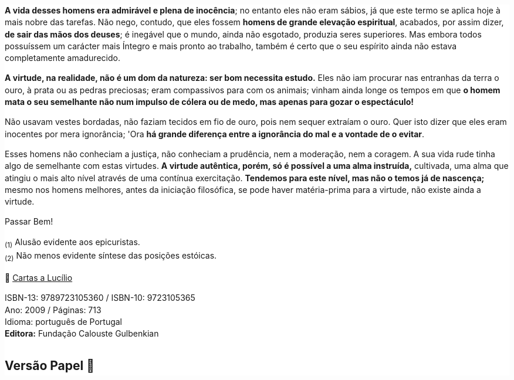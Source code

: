 **A vida desses homens era admirável e plena de inocência**; no entanto eles não eram sábios, já que este termo se aplica hoje à mais nobre das tarefas. Não nego, contudo, que eles fossem **homens de grande elevação espiritual**, acabados, por assim dizer, **de sair das mãos dos deuses**; é inegável que o mundo, ainda não esgotado, produzia seres superiores. Mas embora todos possuíssem um carácter mais Íntegro e mais pronto ao trabalho, também é certo que o seu espírito ainda não estava completamente amadurecido. 

**A virtude, na realidade, não é um dom da natureza: ser bom necessita estudo.** Eles não iam procurar nas entranhas da terra o ouro, à prata ou as pedras preciosas; eram compassivos para com os animais; vinham ainda longe os tempos em que **o homem mata o seu semelhante não num impulso de cólera ou de medo, mas apenas para gozar o espectáculo!**

Não usavam vestes bordadas, não faziam tecidos em fio de ouro, pois nem sequer extraíam o ouro. Quer isto dizer que eles eram inocentes por mera ignorância; 'Ora **há grande diferença entre a ignorância do mal e a vontade de o evitar**. 

Esses homens não conheciam a justiça, não conheciam a prudência, nem a moderação, nem a coragem. A sua vida rude tinha algo de semelhante com estas virtudes. **A virtude autêntica, porém, só é possível a uma alma instruída,** cultivada, uma alma que atingiu o mais alto nível através de uma contínua exercitação. **Tendemos para este nível, mas não o temos já de nascença;** mesmo nos homens melhores, antes da iniciação filosófica, se pode haver matéria-prima para a virtude, não existe ainda a virtude.

Passar Bem!




<sub>(1)</sub> Alusão evidente aos epicuristas.  
<sub>(2)</sub> Não menos evidente síntese das posições estóicas.


:book: [Cartas a Lucílio](https://www.skoob.com.br/cartas-a-lucilio-37684ed41245.html)

ISBN-13: 9789723105360 / ISBN-10: 9723105365  
Ano: 2009 / Páginas: 713  
Idioma: português de Portugal   
**Editora:** Fundação Calouste Gulbenkian

## Versão Papel :book:

<iframe style="width:120px;height:240px;" marginwidth="0" marginheight="0" scrolling="no" frameborder="0" src="//ws-na.amazon-adsystem.com/widgets/q?ServiceVersion=20070822&OneJS=1&Operation=GetAdHtml&MarketPlace=BR&source=ac&ref=tf_til&ad_type=product_link&tracking_id=mundodekeika-20&marketplace=amazon&amp;region=BR&placement=9723105365&asins=9723105365&linkId=fb8dc16224bc0c2b7943ec769c5b5905&show_border=true&link_opens_in_new_window=true&price_color=333333&title_color=0066c0&bg_color=ffffff">
    </iframe>







 
